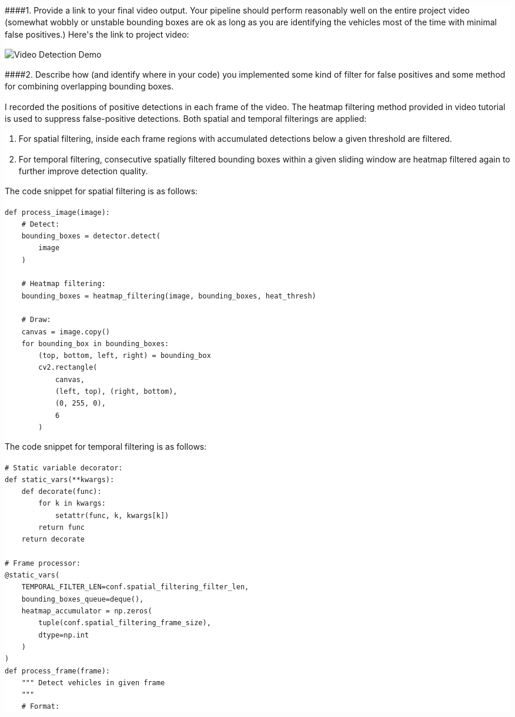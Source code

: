 ####1. Provide a link to your final video output.  Your pipeline should perform reasonably well on the entire project video (somewhat wobbly or unstable bounding boxes are ok as long as you are identifying the vehicles most of the time with minimal false positives.)
Here's the link to project video:

<img src="output_videos/project_video_detected.mp4" width="64" alt="Video Detection Demo" />

####2. Describe how (and identify where in your code) you implemented some kind of filter for false positives and some method for combining overlapping bounding boxes.

I recorded the positions of positive detections in each frame of the video. The heatmap filtering method provided in video tutorial is used to suppress false-positive detections. Both spatial and temporal filterings are applied:

1. For spatial filtering, inside each frame regions with accumulated detections below a given threshold are filtered.

2. For temporal filtering, consecutive spatially filtered bounding boxes within a given sliding window are heatmap filtered again to further improve detection quality.

The code snippet for spatial filtering is as follows:

```
def process_image(image):
    # Detect:
    bounding_boxes = detector.detect(
        image
    )

    # Heatmap filtering:
    bounding_boxes = heatmap_filtering(image, bounding_boxes, heat_thresh)

    # Draw:
    canvas = image.copy()
    for bounding_box in bounding_boxes:
        (top, bottom, left, right) = bounding_box
        cv2.rectangle(
            canvas,
            (left, top), (right, bottom),
            (0, 255, 0),
            6
        )
```

The code snippet for temporal filtering is as follows:

```
# Static variable decorator:
def static_vars(**kwargs):
    def decorate(func):
        for k in kwargs:
            setattr(func, k, kwargs[k])
        return func
    return decorate

# Frame processor:
@static_vars(
    TEMPORAL_FILTER_LEN=conf.spatial_filtering_filter_len,
    bounding_boxes_queue=deque(),
    heatmap_accumulator = np.zeros(
        tuple(conf.spatial_filtering_frame_size),
        dtype=np.int
    )
)
def process_frame(frame):
    """ Detect vehicles in given frame
    """
    # Format:
```